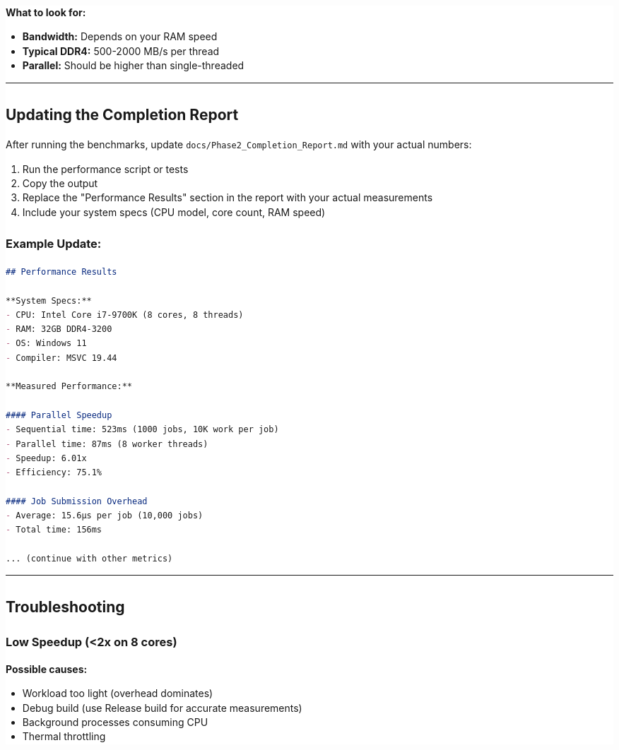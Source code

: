 **What to look for:**
- **Bandwidth:** Depends on your RAM speed
- **Typical DDR4:** 500-2000 MB/s per thread
- **Parallel:** Should be higher than single-threaded

---

## Updating the Completion Report

After running the benchmarks, update `docs/Phase2_Completion_Report.md` with your actual numbers:

1. Run the performance script or tests
2. Copy the output
3. Replace the "Performance Results" section in the report with your actual measurements
4. Include your system specs (CPU model, core count, RAM speed)

### Example Update:

```markdown
## Performance Results

**System Specs:**
- CPU: Intel Core i7-9700K (8 cores, 8 threads)
- RAM: 32GB DDR4-3200
- OS: Windows 11
- Compiler: MSVC 19.44

**Measured Performance:**

#### Parallel Speedup
- Sequential time: 523ms (1000 jobs, 10K work per job)
- Parallel time: 87ms (8 worker threads)
- Speedup: 6.01x
- Efficiency: 75.1%

#### Job Submission Overhead
- Average: 15.6μs per job (10,000 jobs)
- Total time: 156ms

... (continue with other metrics)
```

---

## Troubleshooting

### Low Speedup (<2x on 8 cores)

**Possible causes:**
- Workload too light (overhead dominates)
- Debug build (use Release build for accurate measurements)
- Background processes consuming CPU
- Thermal throttling
